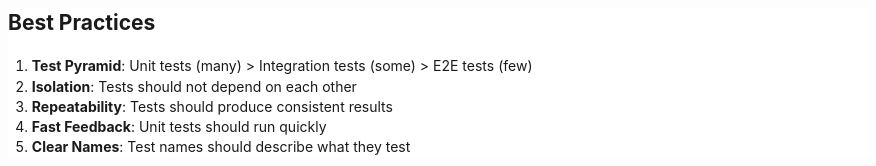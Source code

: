 ## Best Practices

1. **Test Pyramid**: Unit tests (many) > Integration tests (some) > E2E tests (few)
2. **Isolation**: Tests should not depend on each other
3. **Repeatability**: Tests should produce consistent results
4. **Fast Feedback**: Unit tests should run quickly
5. **Clear Names**: Test names should describe what they test
